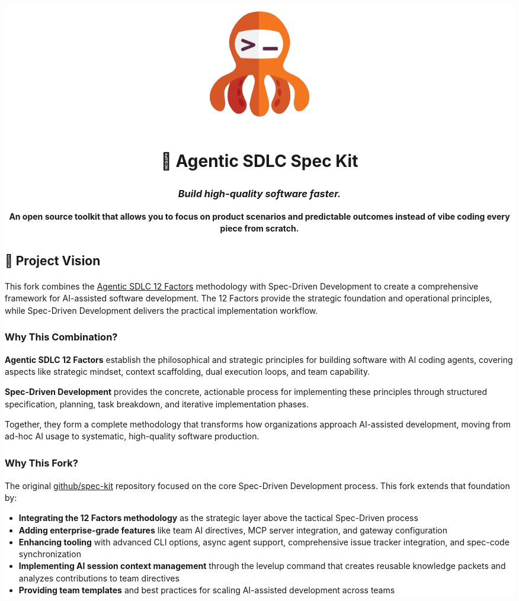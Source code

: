 <div align="center">
    <img src="./media/timi_small.png" alt="Agentic SDLC Spec Kit Logo"/>
    <h1>🐙 Agentic SDLC Spec Kit</h1>
    <h3><em>Build high-quality software faster.</em></h3>
</div>

<p align="center">
    <strong>An open source toolkit that allows you to focus on product scenarios and predictable outcomes instead of vibe coding every piece from scratch.</strong>
</p>

## 🎯 Project Vision

This fork combines the [Agentic SDLC 12 Factors](https://tikalk.github.io/agentic-sdlc-12-factors/) methodology with Spec-Driven Development to create a comprehensive framework for AI-assisted software development. The 12 Factors provide the strategic foundation and operational principles, while Spec-Driven Development delivers the practical implementation workflow.

### Why This Combination?

**Agentic SDLC 12 Factors** establish the philosophical and strategic principles for building software with AI coding agents, covering aspects like strategic mindset, context scaffolding, dual execution loops, and team capability.

**Spec-Driven Development** provides the concrete, actionable process for implementing these principles through structured specification, planning, task breakdown, and iterative implementation phases.

Together, they form a complete methodology that transforms how organizations approach AI-assisted development, moving from ad-hoc AI usage to systematic, high-quality software production.

### Why This Fork?

The original [github/spec-kit](https://github.com/github/spec-kit) repository focused on the core Spec-Driven Development process. This fork extends that foundation by:

- **Integrating the 12 Factors methodology** as the strategic layer above the tactical Spec-Driven process
- **Adding enterprise-grade features** like team AI directives, MCP server integration, and gateway configuration
- **Enhancing tooling** with advanced CLI options, async agent support, comprehensive issue tracker integration, and spec-code synchronization
- **Implementing AI session context management** through the levelup command that creates reusable knowledge packets and analyzes contributions to team directives
- **Providing team templates** and best practices for scaling AI-assisted development across teams
